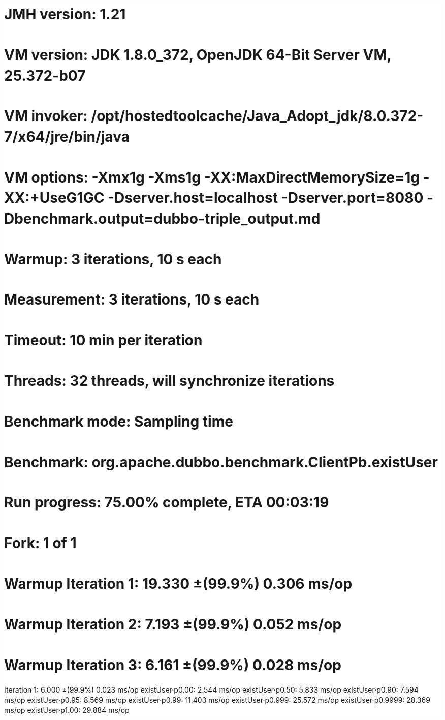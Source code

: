 
# JMH version: 1.21
# VM version: JDK 1.8.0_372, OpenJDK 64-Bit Server VM, 25.372-b07
# VM invoker: /opt/hostedtoolcache/Java_Adopt_jdk/8.0.372-7/x64/jre/bin/java
# VM options: -Xmx1g -Xms1g -XX:MaxDirectMemorySize=1g -XX:+UseG1GC -Dserver.host=localhost -Dserver.port=8080 -Dbenchmark.output=dubbo-triple_output.md
# Warmup: 3 iterations, 10 s each
# Measurement: 3 iterations, 10 s each
# Timeout: 10 min per iteration
# Threads: 32 threads, will synchronize iterations
# Benchmark mode: Sampling time
# Benchmark: org.apache.dubbo.benchmark.ClientPb.existUser

# Run progress: 75.00% complete, ETA 00:03:19
# Fork: 1 of 1
# Warmup Iteration   1: 19.330 ±(99.9%) 0.306 ms/op
# Warmup Iteration   2: 7.193 ±(99.9%) 0.052 ms/op
# Warmup Iteration   3: 6.161 ±(99.9%) 0.028 ms/op
Iteration   1: 6.000 ±(99.9%) 0.023 ms/op
                 existUser·p0.00:   2.544 ms/op
                 existUser·p0.50:   5.833 ms/op
                 existUser·p0.90:   7.594 ms/op
                 existUser·p0.95:   8.569 ms/op
                 existUser·p0.99:   11.403 ms/op
                 existUser·p0.999:  25.572 ms/op
                 existUser·p0.9999: 28.369 ms/op
                 existUser·p1.00:   29.884 ms/op

